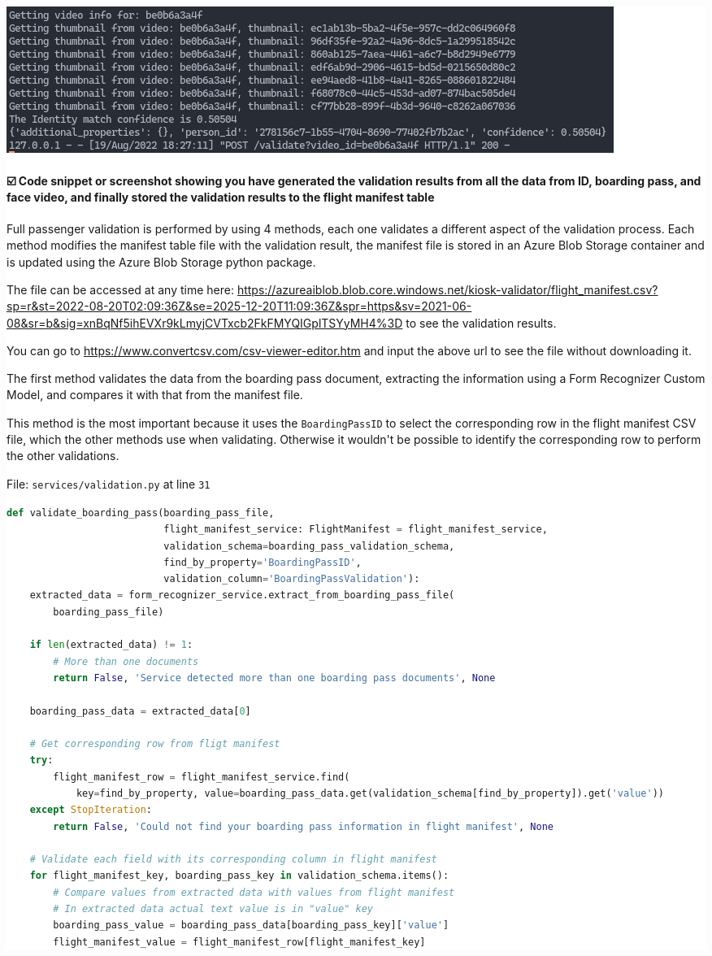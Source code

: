 ![](video_match_percentage.png)

#### :ballot_box_with_check: Code snippet or screenshot showing you have generated the validation results from all the data from ID, boarding pass, and face video, and finally stored the validation results to the flight manifest table

Full passenger validation is performed by using 4 methods, each one validates a different aspect of the validation process. Each method modifies the manifest table file with the validation result, the manifest file is stored in an Azure Blob Storage container and is updated using the Azure Blob Storage python package.

The file can be accessed at any time here: https://azureaiblob.blob.core.windows.net/kiosk-validator/flight_manifest.csv?sp=r&st=2022-08-20T02:09:36Z&se=2025-12-20T11:09:36Z&spr=https&sv=2021-06-08&sr=b&sig=xnBqNf5ihEVXr9kLmyjCVTxcb2FkFMYQIGplTSYyMH4%3D to see the validation results.

You can go to https://www.convertcsv.com/csv-viewer-editor.htm and input the above url to see the file without downloading it.

The first method validates the data from the boarding pass document, extracting the information using a Form Recognizer Custom Model, and compares it with that from the manifest file.

This method is the most important because it uses the `BoardingPassID` to select the corresponding row in the flight manifest CSV file, which the other methods use when validating. Otherwise it wouldn't be possible to identify the corresponding row to perform the other validations.

File: `services/validation.py` at line `31`
```python
def validate_boarding_pass(boarding_pass_file,
                           flight_manifest_service: FlightManifest = flight_manifest_service,
                           validation_schema=boarding_pass_validation_schema,
                           find_by_property='BoardingPassID',
                           validation_column='BoardingPassValidation'):
    extracted_data = form_recognizer_service.extract_from_boarding_pass_file(
        boarding_pass_file)

    if len(extracted_data) != 1:
        # More than one documents
        return False, 'Service detected more than one boarding pass documents', None

    boarding_pass_data = extracted_data[0]

    # Get corresponding row from fligt manifest
    try:
        flight_manifest_row = flight_manifest_service.find(
            key=find_by_property, value=boarding_pass_data.get(validation_schema[find_by_property]).get('value'))
    except StopIteration:
        return False, 'Could not find your boarding pass information in flight manifest', None

    # Validate each field with its corresponding column in flight manifest
    for flight_manifest_key, boarding_pass_key in validation_schema.items():
        # Compare values from extracted data with values from flight manifest
        # In extracted data actual text value is in "value" key
        boarding_pass_value = boarding_pass_data[boarding_pass_key]['value']
        flight_manifest_value = flight_manifest_row[flight_manifest_key]

```